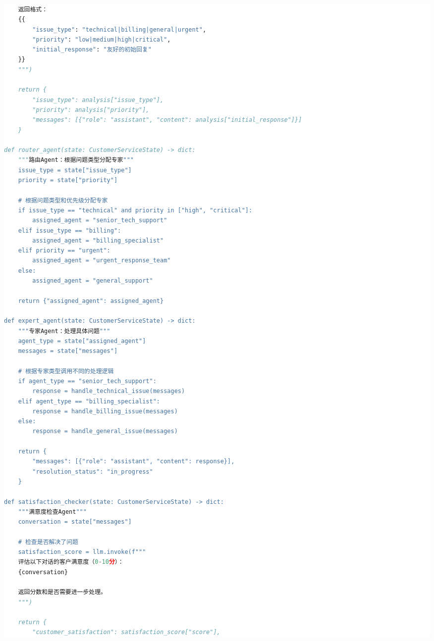 ```python
    返回格式：
    {{
        "issue_type": "technical|billing|general|urgent",
        "priority": "low|medium|high|critical",
        "initial_response": "友好的初始回复"
    }}
    """)
    
    return {
        "issue_type": analysis["issue_type"],
        "priority": analysis["priority"],
        "messages": [{"role": "assistant", "content": analysis["initial_response"]}]
    }

def router_agent(state: CustomerServiceState) -> dict:
    """路由Agent：根据问题类型分配专家"""
    issue_type = state["issue_type"]
    priority = state["priority"]
    
    # 根据问题类型和优先级分配专家
    if issue_type == "technical" and priority in ["high", "critical"]:
        assigned_agent = "senior_tech_support"
    elif issue_type == "billing":
        assigned_agent = "billing_specialist"
    elif priority == "urgent":
        assigned_agent = "urgent_response_team"
    else:
        assigned_agent = "general_support"
    
    return {"assigned_agent": assigned_agent}

def expert_agent(state: CustomerServiceState) -> dict:
    """专家Agent：处理具体问题"""
    agent_type = state["assigned_agent"]
    messages = state["messages"]
    
    # 根据专家类型调用不同的处理逻辑
    if agent_type == "senior_tech_support":
        response = handle_technical_issue(messages)
    elif agent_type == "billing_specialist":
        response = handle_billing_issue(messages)
    else:
        response = handle_general_issue(messages)
    
    return {
        "messages": [{"role": "assistant", "content": response}],
        "resolution_status": "in_progress"
    }

def satisfaction_checker(state: CustomerServiceState) -> dict:
    """满意度检查Agent"""
    conversation = state["messages"]
    
    # 检查是否解决了问题
    satisfaction_score = llm.invoke(f"""
    评估以下对话的客户满意度（0-10分）：
    {conversation}
    
    返回分数和是否需要进一步处理。
    """)
    
    return {
        "customer_satisfaction": satisfaction_score["score"],
```